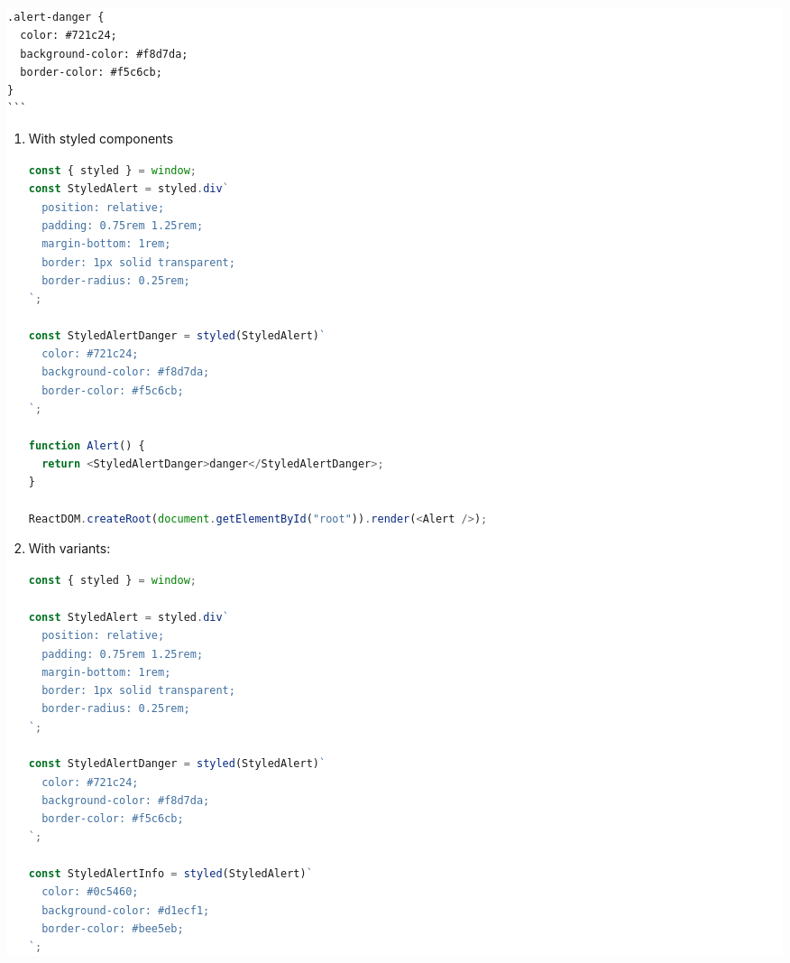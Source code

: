     .alert-danger {
      color: #721c24;
      background-color: #f8d7da;
      border-color: #f5c6cb;
    }
    ```

1.  With styled components

    ```js
    const { styled } = window;
    const StyledAlert = styled.div`
      position: relative;
      padding: 0.75rem 1.25rem;
      margin-bottom: 1rem;
      border: 1px solid transparent;
      border-radius: 0.25rem;
    `;

    const StyledAlertDanger = styled(StyledAlert)`
      color: #721c24;
      background-color: #f8d7da;
      border-color: #f5c6cb;
    `;

    function Alert() {
      return <StyledAlertDanger>danger</StyledAlertDanger>;
    }

    ReactDOM.createRoot(document.getElementById("root")).render(<Alert />);
    ```

1.  With variants:

    ```js
    const { styled } = window;

    const StyledAlert = styled.div`
      position: relative;
      padding: 0.75rem 1.25rem;
      margin-bottom: 1rem;
      border: 1px solid transparent;
      border-radius: 0.25rem;
    `;

    const StyledAlertDanger = styled(StyledAlert)`
      color: #721c24;
      background-color: #f8d7da;
      border-color: #f5c6cb;
    `;

    const StyledAlertInfo = styled(StyledAlert)`
      color: #0c5460;
      background-color: #d1ecf1;
      border-color: #bee5eb;
    `;

